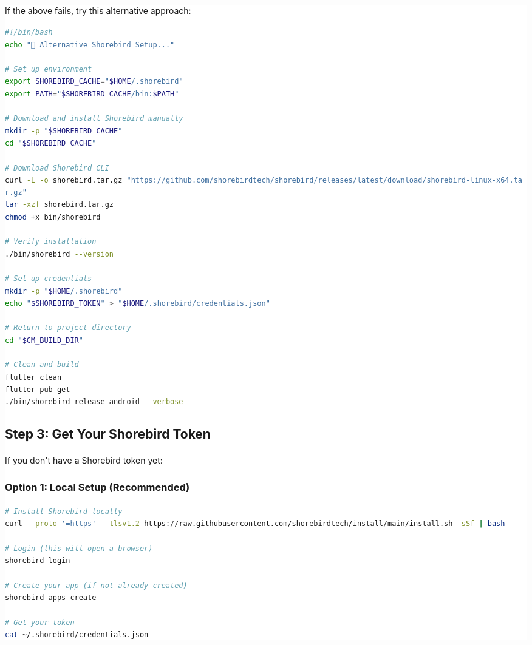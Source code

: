 If the above fails, try this alternative approach:

```bash
#!/bin/bash
echo "🔄 Alternative Shorebird Setup..."

# Set up environment
export SHOREBIRD_CACHE="$HOME/.shorebird"
export PATH="$SHOREBIRD_CACHE/bin:$PATH"

# Download and install Shorebird manually
mkdir -p "$SHOREBIRD_CACHE"
cd "$SHOREBIRD_CACHE"

# Download Shorebird CLI
curl -L -o shorebird.tar.gz "https://github.com/shorebirdtech/shorebird/releases/latest/download/shorebird-linux-x64.tar.gz"
tar -xzf shorebird.tar.gz
chmod +x bin/shorebird

# Verify installation
./bin/shorebird --version

# Set up credentials
mkdir -p "$HOME/.shorebird"
echo "$SHOREBIRD_TOKEN" > "$HOME/.shorebird/credentials.json"

# Return to project directory
cd "$CM_BUILD_DIR"

# Clean and build
flutter clean
flutter pub get
./bin/shorebird release android --verbose
```

## Step 3: Get Your Shorebird Token

If you don't have a Shorebird token yet:

### Option 1: Local Setup (Recommended)
```bash
# Install Shorebird locally
curl --proto '=https' --tlsv1.2 https://raw.githubusercontent.com/shorebirdtech/install/main/install.sh -sSf | bash

# Login (this will open a browser)
shorebird login

# Create your app (if not already created)
shorebird apps create

# Get your token
cat ~/.shorebird/credentials.json
```
